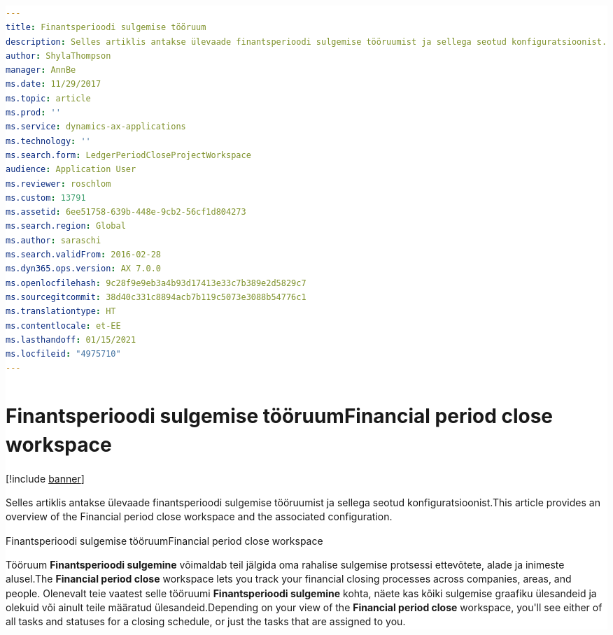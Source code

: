 ```yaml
---
title: Finantsperioodi sulgemise tööruum
description: Selles artiklis antakse ülevaade finantsperioodi sulgemise tööruumist ja sellega seotud konfiguratsioonist.
author: ShylaThompson
manager: AnnBe
ms.date: 11/29/2017
ms.topic: article
ms.prod: ''
ms.service: dynamics-ax-applications
ms.technology: ''
ms.search.form: LedgerPeriodCloseProjectWorkspace
audience: Application User
ms.reviewer: roschlom
ms.custom: 13791
ms.assetid: 6ee51758-639b-448e-9cb2-56cf1d804273
ms.search.region: Global
ms.author: saraschi
ms.search.validFrom: 2016-02-28
ms.dyn365.ops.version: AX 7.0.0
ms.openlocfilehash: 9c28f9e9eb3a4b93d17413e33c7b389e2d5829c7
ms.sourcegitcommit: 38d40c331c8894acb7b119c5073e3088b54776c1
ms.translationtype: HT
ms.contentlocale: et-EE
ms.lasthandoff: 01/15/2021
ms.locfileid: "4975710"
---
```

# <a name="financial-period-close-workspace"></a><span data-ttu-id="12f6f-103">Finantsperioodi sulgemise tööruum</span><span class="sxs-lookup"><span data-stu-id="12f6f-103">Financial period close workspace</span></span>

[!include [banner](../includes/banner.md)]

<span data-ttu-id="12f6f-104">Selles artiklis antakse ülevaade finantsperioodi sulgemise tööruumist ja sellega seotud konfiguratsioonist.</span><span class="sxs-lookup"><span data-stu-id="12f6f-104">This article provides an overview of the Financial period close workspace and the associated configuration.</span></span>

<span data-ttu-id="12f6f-105">Finantsperioodi sulgemise tööruum</span><span class="sxs-lookup"><span data-stu-id="12f6f-105">Financial period close workspace</span></span>

<span data-ttu-id="12f6f-106">Tööruum **Finantsperioodi sulgemine** võimaldab teil jälgida oma rahalise sulgemise protsessi ettevõtete, alade ja inimeste alusel.</span><span class="sxs-lookup"><span data-stu-id="12f6f-106">The **Financial period close** workspace lets you track your financial closing processes across companies, areas, and people.</span></span> <span data-ttu-id="12f6f-107">Olenevalt teie vaatest selle tööruumi **Finantsperioodi sulgemine** kohta, näete kas kõiki sulgemise graafiku ülesandeid ja olekuid või ainult teile määratud ülesandeid.</span><span class="sxs-lookup"><span data-stu-id="12f6f-107">Depending on your view of the **Financial period close** workspace, you'll see either of all tasks and statuses for a closing schedule, or just the tasks that are assigned to you.</span></span> 
